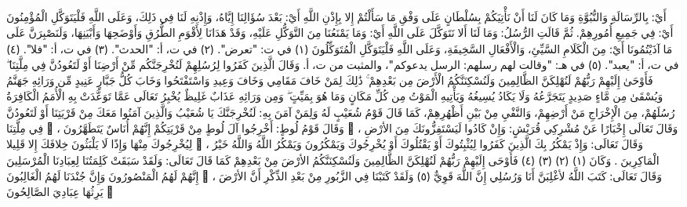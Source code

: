 أَيْ: بِالرِّسَالَةِ وَالنُّبُوَّةِ
وَمَا كَانَ لَنَا أَنْ نَأْتِيَكُمْ بِسُلْطَانٍ
عَلَى وَفْقِ مَا سَأَلْتُمْ
إِلا بِإِذْنِ اللَّهِ
أَيْ: بَعْدَ سُؤَالِنَا إِيَّاهُ، وَإِذْنِهِ لَنَا فِي ذَلِكَ،
وَعَلَى اللَّهِ فَلْيَتَوَكَّلِ الْمُؤْمِنُونَ
أَيْ: فِي جَمِيعِ أُمُورِهِمْ.
ثُمَّ قَالَتِ الرُّسُلُ:
وَمَا لَنَا أَلا نَتَوَكَّلَ عَلَى اللَّهِ
أَيْ: وَمَا يَمْنَعُنَا مِنَ التَّوَكُّلِ عَلَيْهِ، وَقَدْ هَدَانَا لِأَقْوَمِ الطُّرُقِ وَأَوْضَحِهَا وَأَبْيَنِهَا،
وَلَنَصْبِرَنَّ عَلَى مَا آذَيْتُمُونَا
أَيْ: مِنَ الْكَلَامِ السَّيِّئِ، وَالْأَفْعَالِ السَّخِيفَةِ،
وَعَلَى اللَّهِ فَلْيَتَوَكَّلِ الْمُتَوَكِّلُونَ
(١)
في ت: "تعرض".
(٢)
في ت، أ: "الحدث".
(٣)
في ت، أ: "فلا".
(٤)
في ت، أ: "يعبد".
(٥)
في هـ: "وقالت لهم رسلهم: الرسل يدعوكم"، والمثبت من ت، أ.
وَقَالَ الَّذِينَ كَفَرُوا لِرُسُلِهِمْ لَنُخْرِجَنَّكُم مِّنْ أَرْضِنَا أَوْ لَتَعُودُنَّ فِي مِلَّتِنَا ۖ فَأَوْحَىٰ إِلَيْهِمْ رَبُّهُمْ لَنُهْلِكَنَّ الظَّالِمِينَ
وَلَنُسْكِنَنَّكُمُ الْأَرْضَ مِن بَعْدِهِمْ ۚ ذَٰلِكَ لِمَنْ خَافَ مَقَامِي وَخَافَ وَعِيدِ
وَاسْتَفْتَحُوا وَخَابَ كُلُّ جَبَّارٍ عَنِيدٍ
مِّن وَرَائِهِ جَهَنَّمُ وَيُسْقَىٰ مِن مَّاءٍ صَدِيدٍ
يَتَجَرَّعُهُ وَلَا يَكَادُ يُسِيغُهُ وَيَأْتِيهِ الْمَوْتُ مِن كُلِّ مَكَانٍ وَمَا هُوَ بِمَيِّتٍ ۖ وَمِن وَرَائِهِ عَذَابٌ غَلِيظٌ
يُخْبِرُ تَعَالَى عَمَّا تَوَعَّدَتْ بِهِ الْأُمَمُ الْكَافِرَةُ رُسُلَهُمْ، مِنَ الْإِخْرَاجِ مَنْ أَرْضِهِمْ، وَالنَّفْيِ مِنْ بَيْنِ أَظْهُرِهِمْ، كَمَا قَالَ قَوْمُ شُعَيْبٍ لَهُ وَلِمَنْ آمَنَ بِهِ:
لَنُخْرِجَنَّكَ يَا شُعَيْبُ وَالَّذِينَ آمَنُوا مَعَكَ مِنْ قَرْيَتِنَا أَوْ لَتَعُودُنَّ فِي مِلَّتِنَا

، وَقَالَ قَوْمُ لُوطٍ:
أَخْرِجُوا آلَ لُوطٍ مِنْ قَرْيَتِكُمْ إِنَّهُمْ أُنَاسٌ يَتَطَهَّرُونَ

، وَقَالَ تَعَالَى إِخْبَارًا عَنْ مُشْرِكِي قُرَيْشٍ:
وَإِنْ كَادُوا لَيَسْتَفِزُّونَكَ مِنَ الأرْضِ لِيُخْرِجُوكَ مِنْهَا وَإِذًا لَا يَلْبَثُونَ خِلافَكَ إِلا قَلِيلا

، وَقَالَ تَعَالَى:
وَإِذْ يَمْكُرُ بِكَ الَّذِينَ كَفَرُوا لِيُثْبِتُوكَ أَوْ يَقْتُلُوكَ أَوْ يُخْرِجُوكَ وَيَمْكُرُونَ وَيَمْكُرُ اللَّهُ وَاللَّهُ خَيْرُ الْمَاكِرِينَ
.
وَكَانَ
(١)
(٢)
(٣)
(٤)
فَأَوْحَى إِلَيْهِمْ رَبُّهُمْ لَنُهْلِكَنَّ الظَّالِمِينَ وَلَنُسْكِنَنَّكُمُ الأرْضَ مِنْ بَعْدِهِمْ
كَمَا قَالَ تَعَالَى:
وَلَقَدْ سَبَقَتْ كَلِمَتُنَا لِعِبَادِنَا الْمُرْسَلِينَ إِنَّهُمْ لَهُمُ الْمَنْصُورُونَ وَإِنَّ جُنْدَنَا لَهُمُ الْغَالِبُونَ

، وَقَالَ تَعَالَى: كَتَبَ اللَّهُ لأغْلِبَنَّ أَنَا وَرُسُلِي إِنَّ اللَّهَ قَوِيٌّ
(٥)
وَلَقَدْ كَتَبْنَا فِي الزَّبُورِ مِنْ بَعْدِ الذِّكْرِ أَنَّ الأرْضَ يَرِثُهَا عِبَادِيَ الصَّالِحُونَ
